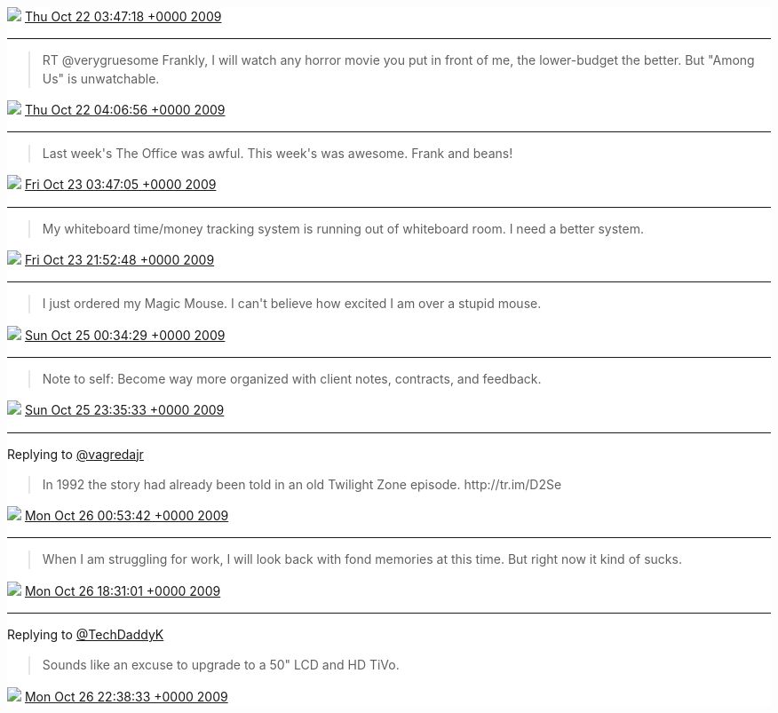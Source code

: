 <img src="/img/tweet-media/tweet.ico" width="12" /> [Thu Oct 22 03:47:18 +0000 2009](https://twitter.com/timwasson/status/5061000327)

----

> RT @verygruesome Frankly, I will watch any horror movie you put in front of me, the lower\-budget the better\. But "Among Us" is unwatchable\.

<img src="/img/tweet-media/tweet.ico" width="12" /> [Thu Oct 22 04:06:56 +0000 2009](https://twitter.com/timwasson/status/5061395137)

----

> Last week's The Office was awful\. This week's was awesome\. Frank and beans\!

<img src="/img/tweet-media/tweet.ico" width="12" /> [Fri Oct 23 03:47:05 +0000 2009](https://twitter.com/timwasson/status/5088567285)

----

> My whiteboard time/money tracking system is running out of whiteboard room\. I need a better system\.

<img src="/img/tweet-media/tweet.ico" width="12" /> [Fri Oct 23 21:52:48 +0000 2009](https://twitter.com/timwasson/status/5107884361)

----

> I just ordered my Magic Mouse\. I can't believe how excited I am over a stupid mouse\.

<img src="/img/tweet-media/tweet.ico" width="12" /> [Sun Oct 25 00:34:29 +0000 2009](https://twitter.com/timwasson/status/5135439211)

----

> Note to self: Become way more organized with client notes, contracts, and feedback\.

<img src="/img/tweet-media/tweet.ico" width="12" /> [Sun Oct 25 23:35:33 +0000 2009](https://twitter.com/timwasson/status/5159007207)

----

Replying to [@vagredajr](https://twitter.com/superpixels/status/5160375589)

> In 1992 the story had already been told in an old Twilight Zone episode\. http://tr\.im/D2Se

<img src="/img/tweet-media/tweet.ico" width="12" /> [Mon Oct 26 00:53:42 +0000 2009](https://twitter.com/timwasson/status/5160739327)

----

> When I am struggling for work, I will look back with fond memories at this time\. But right now it kind of sucks\.

<img src="/img/tweet-media/tweet.ico" width="12" /> [Mon Oct 26 18:31:01 +0000 2009](https://twitter.com/timwasson/status/5179353641)

----

Replying to [@TechDaddyK](https://twitter.com/TechDaddyK/status/5184736777)

> Sounds like an excuse to upgrade to a 50" LCD and HD TiVo\.

<img src="/img/tweet-media/tweet.ico" width="12" /> [Mon Oct 26 22:38:33 +0000 2009](https://twitter.com/timwasson/status/5185045972)
